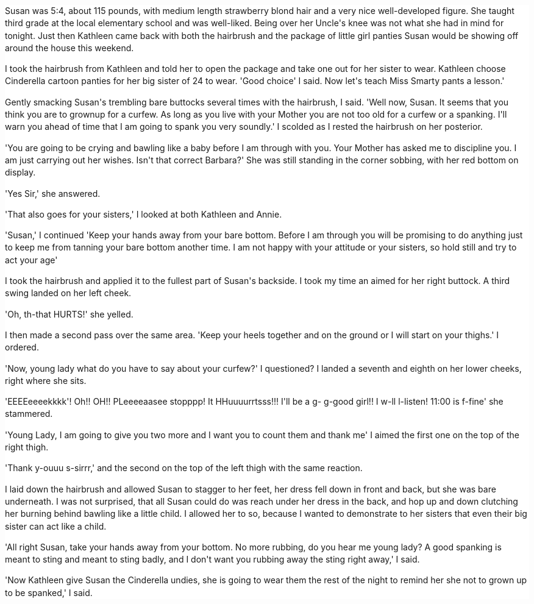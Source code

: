  Susan was 5:4, about 115 pounds, with medium length strawberry blond hair and a very nice well-developed figure. She taught third grade at the local elementary school and was well-liked. Being over her Uncle's knee was not what she had in mind for tonight. Just then Kathleen came back with both the hairbrush and the package of little girl panties Susan would be showing off around the house this weekend. 

 I took the hairbrush from Kathleen and told her to open the package and take one out for her sister to wear. Kathleen choose Cinderella cartoon panties for her big sister of 24 to wear. 'Good choice' I said. Now let's teach Miss Smarty pants a lesson.' 

 Gently smacking Susan's trembling bare buttocks several times with the hairbrush, I said. 'Well now, Susan. It seems that you think you are to grownup for a curfew. As long as you live with your Mother you are not too old for a curfew or a spanking. I'll warn you ahead of time that I am going to spank you very soundly.' I scolded as I rested the hairbrush on her posterior. 

 'You are going to be crying and bawling like a baby before I am through with you. Your Mother has asked me to discipline you. I am just carrying out her wishes. Isn't that correct Barbara?' She was still standing in the corner sobbing, with her red bottom on display. 

 'Yes Sir,' she answered. 

 'That also goes for your sisters,' I looked at both Kathleen and Annie. 

 'Susan,' I continued 'Keep your hands away from your bare bottom. Before I am through you will be promising to do anything just to keep me from tanning your bare bottom another time. I am not happy with your attitude or your sisters, so hold still and try to act your age' 

 I took the hairbrush and applied it to the fullest part of Susan's backside. I took my time an aimed for her right buttock. A third swing landed on her left cheek. 

 'Oh, th-that HURTS!' she yelled. 

 I then made a second pass over the same area. 'Keep your heels together and on the ground or I will start on your thighs.' I ordered. 

 'Now, young lady what do you have to say about your curfew?' I questioned? I landed a seventh and eighth on her lower cheeks, right where she sits. 

 'EEEEeeeekkkk'! Oh!! OH!! PLeeeeaasee stopppp! It HHuuuurrtsss!!! I'll be a g- g-good girl!! I w-ll l-listen! 11:00 is f-fine' she stammered. 

 'Young Lady, I am going to give you two more and I want you to count them and thank me' I aimed the first one on the top of the right thigh. 

 'Thank y-ouuu s-sirrr,' and the second on the top of the left thigh with the same reaction. 

 I laid down the hairbrush and allowed Susan to stagger to her feet, her dress fell down in front and back, but she was bare underneath. I was not surprised, that all Susan could do was reach under her dress in the back, and hop up and down clutching her burning behind bawling like a little child. I allowed her to so, because I wanted to demonstrate to her sisters that even their big sister can act like a child. 

 'All right Susan, take your hands away from your bottom. No more rubbing, do you hear me young lady? A good spanking is meant to sting and meant to sting badly, and I don't want you rubbing away the sting right away,' I said. 

 'Now Kathleen give Susan the Cinderella undies, she is going to wear them the rest of the night to remind her she not to grown up to be spanked,' I said. 
